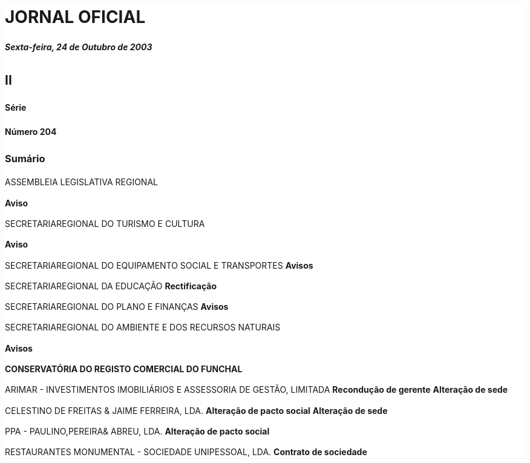 # JORNAL OFICIAL

##### Sexta-feira, 24 de Outubro de 2003

## II

#### Série


#### Número 204


### **Sumário**

ASSEMBLEIA LEGISLATIVA REGIONAL

**Aviso**


SECRETARIAREGIONAL DO TURISMO E CULTURA

**Aviso**


SECRETARIAREGIONAL DO EQUIPAMENTO SOCIAL E TRANSPORTES
**Avisos**


SECRETARIAREGIONAL DA EDUCAÇÃO
**Rectificação**


SECRETARIAREGIONAL DO PLANO E FINANÇAS
**Avisos**


SECRETARIAREGIONAL DO AMBIENTE E DOS RECURSOS NATURAIS

**Avisos**


**CONSERVATÓRIA DO REGISTO COMERCIAL DO FUNCHAL**


ARIMAR - INVESTIMENTOS IMOBILIÁRIOS E ASSESSORIA DE GESTÃO,
LIMITADA
**Recondução de gerente**
**Alteração de sede**


CELESTINO DE FREITAS & JAIME FERREIRA, LDA.
**Alteração de pacto social**
**Alteração de sede**


PPA - PAULINO,PEREIRA& ABREU, LDA.
**Alteração de pacto social**


RESTAURANTES MONUMENTAL - SOCIEDADE UNIPESSOAL, LDA.
**Contrato de sociedade**
